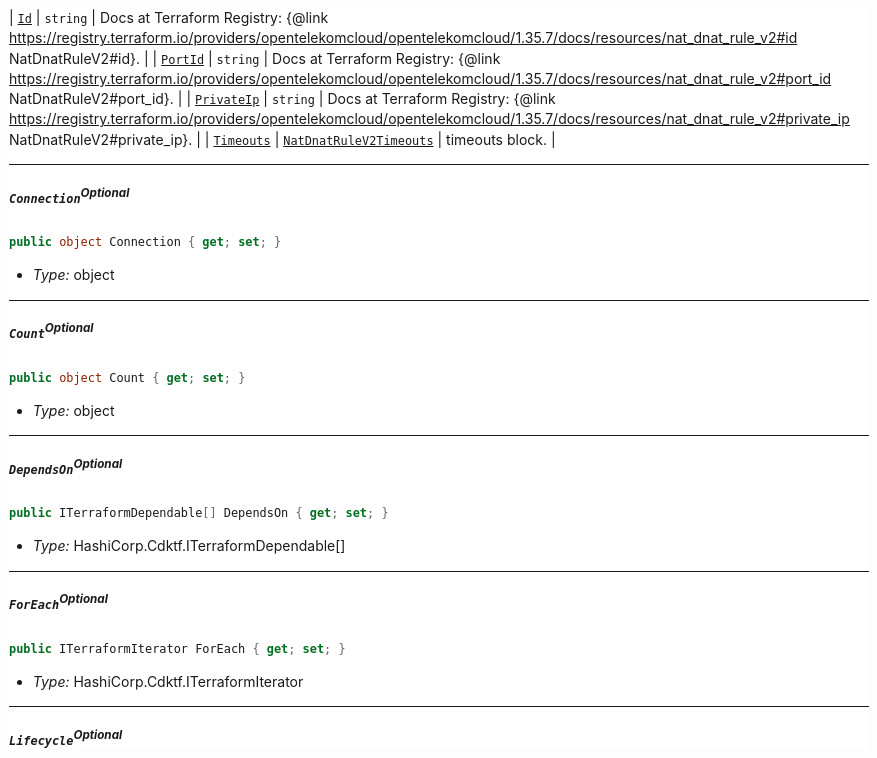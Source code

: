 | <code><a href="#@cdktf/provider-opentelekomcloud.natDnatRuleV2.NatDnatRuleV2Config.property.id">Id</a></code> | <code>string</code> | Docs at Terraform Registry: {@link https://registry.terraform.io/providers/opentelekomcloud/opentelekomcloud/1.35.7/docs/resources/nat_dnat_rule_v2#id NatDnatRuleV2#id}. |
| <code><a href="#@cdktf/provider-opentelekomcloud.natDnatRuleV2.NatDnatRuleV2Config.property.portId">PortId</a></code> | <code>string</code> | Docs at Terraform Registry: {@link https://registry.terraform.io/providers/opentelekomcloud/opentelekomcloud/1.35.7/docs/resources/nat_dnat_rule_v2#port_id NatDnatRuleV2#port_id}. |
| <code><a href="#@cdktf/provider-opentelekomcloud.natDnatRuleV2.NatDnatRuleV2Config.property.privateIp">PrivateIp</a></code> | <code>string</code> | Docs at Terraform Registry: {@link https://registry.terraform.io/providers/opentelekomcloud/opentelekomcloud/1.35.7/docs/resources/nat_dnat_rule_v2#private_ip NatDnatRuleV2#private_ip}. |
| <code><a href="#@cdktf/provider-opentelekomcloud.natDnatRuleV2.NatDnatRuleV2Config.property.timeouts">Timeouts</a></code> | <code><a href="#@cdktf/provider-opentelekomcloud.natDnatRuleV2.NatDnatRuleV2Timeouts">NatDnatRuleV2Timeouts</a></code> | timeouts block. |

---

##### `Connection`<sup>Optional</sup> <a name="Connection" id="@cdktf/provider-opentelekomcloud.natDnatRuleV2.NatDnatRuleV2Config.property.connection"></a>

```csharp
public object Connection { get; set; }
```

- *Type:* object

---

##### `Count`<sup>Optional</sup> <a name="Count" id="@cdktf/provider-opentelekomcloud.natDnatRuleV2.NatDnatRuleV2Config.property.count"></a>

```csharp
public object Count { get; set; }
```

- *Type:* object

---

##### `DependsOn`<sup>Optional</sup> <a name="DependsOn" id="@cdktf/provider-opentelekomcloud.natDnatRuleV2.NatDnatRuleV2Config.property.dependsOn"></a>

```csharp
public ITerraformDependable[] DependsOn { get; set; }
```

- *Type:* HashiCorp.Cdktf.ITerraformDependable[]

---

##### `ForEach`<sup>Optional</sup> <a name="ForEach" id="@cdktf/provider-opentelekomcloud.natDnatRuleV2.NatDnatRuleV2Config.property.forEach"></a>

```csharp
public ITerraformIterator ForEach { get; set; }
```

- *Type:* HashiCorp.Cdktf.ITerraformIterator

---

##### `Lifecycle`<sup>Optional</sup> <a name="Lifecycle" id="@cdktf/provider-opentelekomcloud.natDnatRuleV2.NatDnatRuleV2Config.property.lifecycle"></a>
